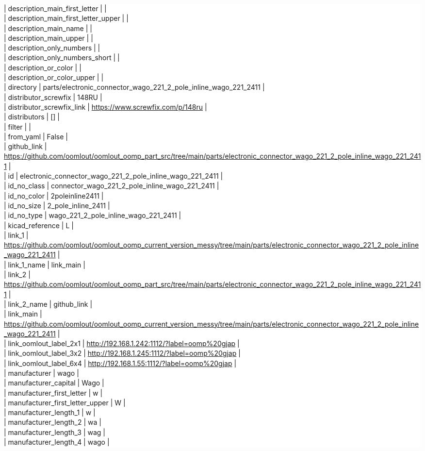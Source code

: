 | description_main_first_letter |  |  
| description_main_first_letter_upper |  |  
| description_main_name |  |  
| description_main_upper |  |  
| description_only_numbers |  |  
| description_only_numbers_short |   |  
| description_or_color |   |  
| description_or_color_upper |   |  
| directory | parts/electronic_connector_wago_221_2_pole_inline_wago_221_2411 |  
| distributor_screwfix | 148RU |  
| distributor_screwfix_link | https://www.screwfix.com/p/148ru |  
| distributors | [] |  
| filter |  |  
| from_yaml | False |  
| github_link | https://github.com/oomlout/oomlout_oomp_part_src/tree/main/parts/electronic_connector_wago_221_2_pole_inline_wago_221_2411 |  
| id | electronic_connector_wago_221_2_pole_inline_wago_221_2411 |  
| id_no_class | connector_wago_221_2_pole_inline_wago_221_2411 |  
| id_no_color | 2poleinline2411 |  
| id_no_size | 2_pole_inline_2411 |  
| id_no_type | wago_221_2_pole_inline_wago_221_2411 |  
| kicad_reference | L |  
| link_1 | https://github.com/oomlout/oomlout_oomp_current_version_messy/tree/main/parts/electronic_connector_wago_221_2_pole_inline_wago_221_2411 |  
| link_1_name | link_main |  
| link_2 | https://github.com/oomlout/oomlout_oomp_part_src/tree/main/parts/electronic_connector_wago_221_2_pole_inline_wago_221_2411 |  
| link_2_name | github_link |  
| link_main | https://github.com/oomlout/oomlout_oomp_current_version_messy/tree/main/parts/electronic_connector_wago_221_2_pole_inline_wago_221_2411 |  
| link_oomlout_label_2x1 | http://192.168.1.242:1112/?label=oomp%20gjap |  
| link_oomlout_label_3x2 | http://192.168.1.245:1112/?label=oomp%20gjap |  
| link_oomlout_label_6x4 | http://192.168.1.55:1112/?label=oomp%20gjap |  
| manufacturer | wago |  
| manufacturer_capital | Wago |  
| manufacturer_first_letter | w |  
| manufacturer_first_letter_upper | W |  
| manufacturer_length_1 | w |  
| manufacturer_length_2 | wa |  
| manufacturer_length_3 | wag |  
| manufacturer_length_4 | wago |  